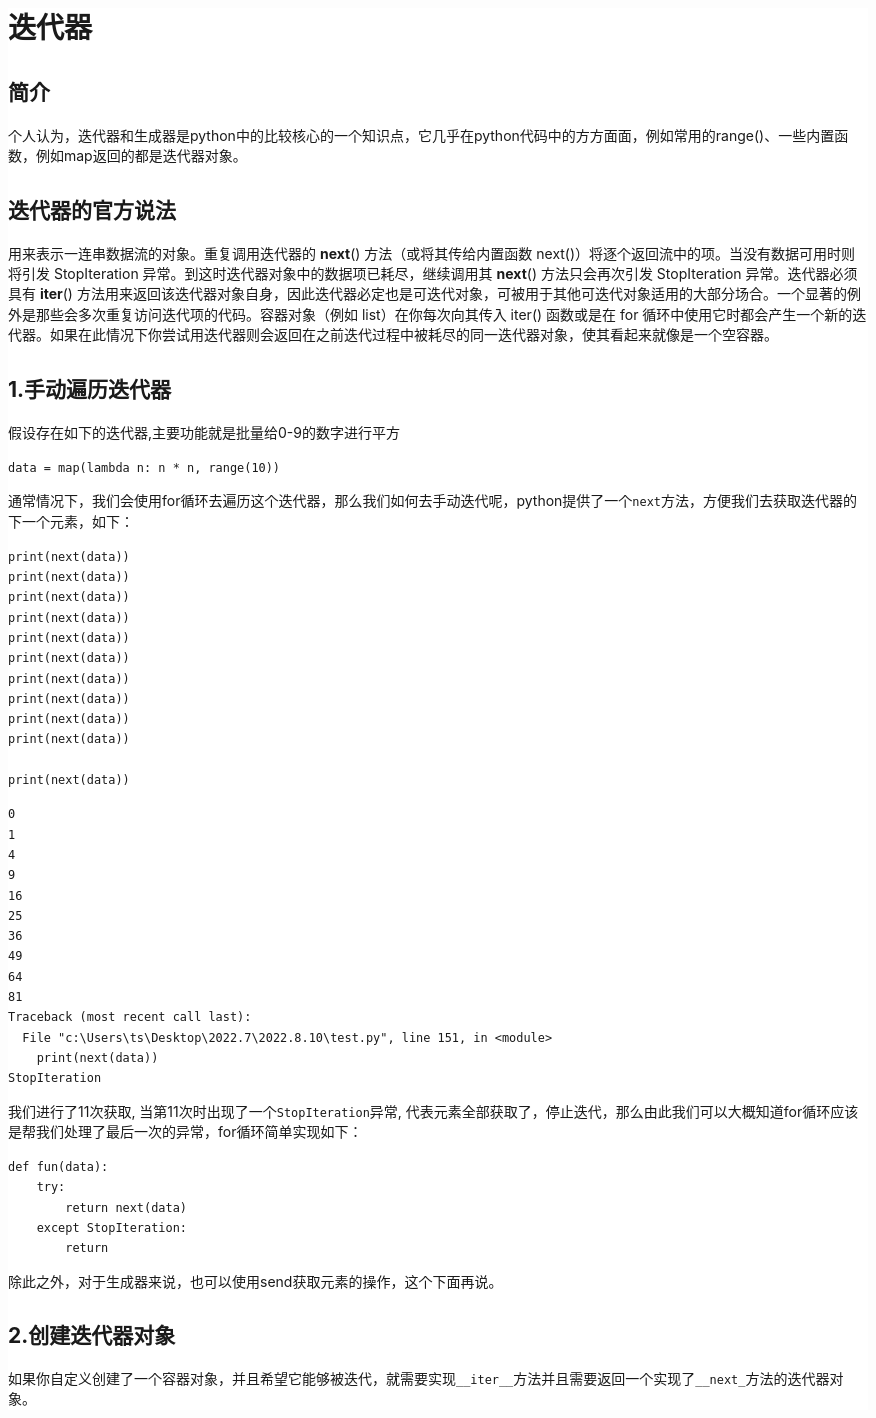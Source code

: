 # 迭代器


## 简介
个人认为，迭代器和生成器是python中的比较核心的一个知识点，它几乎在python代码中的方方面面，例如常用的range()、一些内置函数，例如map返回的都是迭代器对象。
## 迭代器的官方说法
用来表示一连串数据流的对象。重复调用迭代器的 __next__() 方法（或将其传给内置函数 next()）将逐个返回流中的项。当没有数据可用时则将引发 StopIteration 异常。到这时迭代器对象中的数据项已耗尽，继续调用其 __next__() 方法只会再次引发 StopIteration 异常。迭代器必须具有 __iter__() 方法用来返回该迭代器对象自身，因此迭代器必定也是可迭代对象，可被用于其他可迭代对象适用的大部分场合。一个显著的例外是那些会多次重复访问迭代项的代码。容器对象（例如 list）在你每次向其传入 iter() 函数或是在 for 循环中使用它时都会产生一个新的迭代器。如果在此情况下你尝试用迭代器则会返回在之前迭代过程中被耗尽的同一迭代器对象，使其看起来就像是一个空容器。
## 1.手动遍历迭代器
假设存在如下的迭代器,主要功能就是批量给0-9的数字进行平方
```
data = map(lambda n: n * n, range(10))
```
通常情况下，我们会使用for循环去遍历这个迭代器，那么我们如何去手动迭代呢，python提供了一个`next`方法，方便我们去获取迭代器的下一个元素，如下：
```
print(next(data))
print(next(data))
print(next(data))
print(next(data))
print(next(data))
print(next(data))
print(next(data))
print(next(data))
print(next(data))
print(next(data))

print(next(data))

```
```
0
1
4
9
16
25
36
49
64
81
Traceback (most recent call last):
  File "c:\Users\ts\Desktop\2022.7\2022.8.10\test.py", line 151, in <module>
    print(next(data))
StopIteration
```
我们进行了11次获取, 当第11次时出现了一个`StopIteration`异常, 代表元素全部获取了，停止迭代，那么由此我们可以大概知道for循环应该是帮我们处理了最后一次的异常，for循环简单实现如下：
```
def fun(data):
    try:
        return next(data)
    except StopIteration:
        return 
```
除此之外，对于生成器来说，也可以使用send获取元素的操作，这个下面再说。
## 2.创建迭代器对象
如果你自定义创建了一个容器对象，并且希望它能够被迭代，就需要实现`__iter__`方法并且需要返回一个实现了`__next_`方法的迭代器对象。
```
```